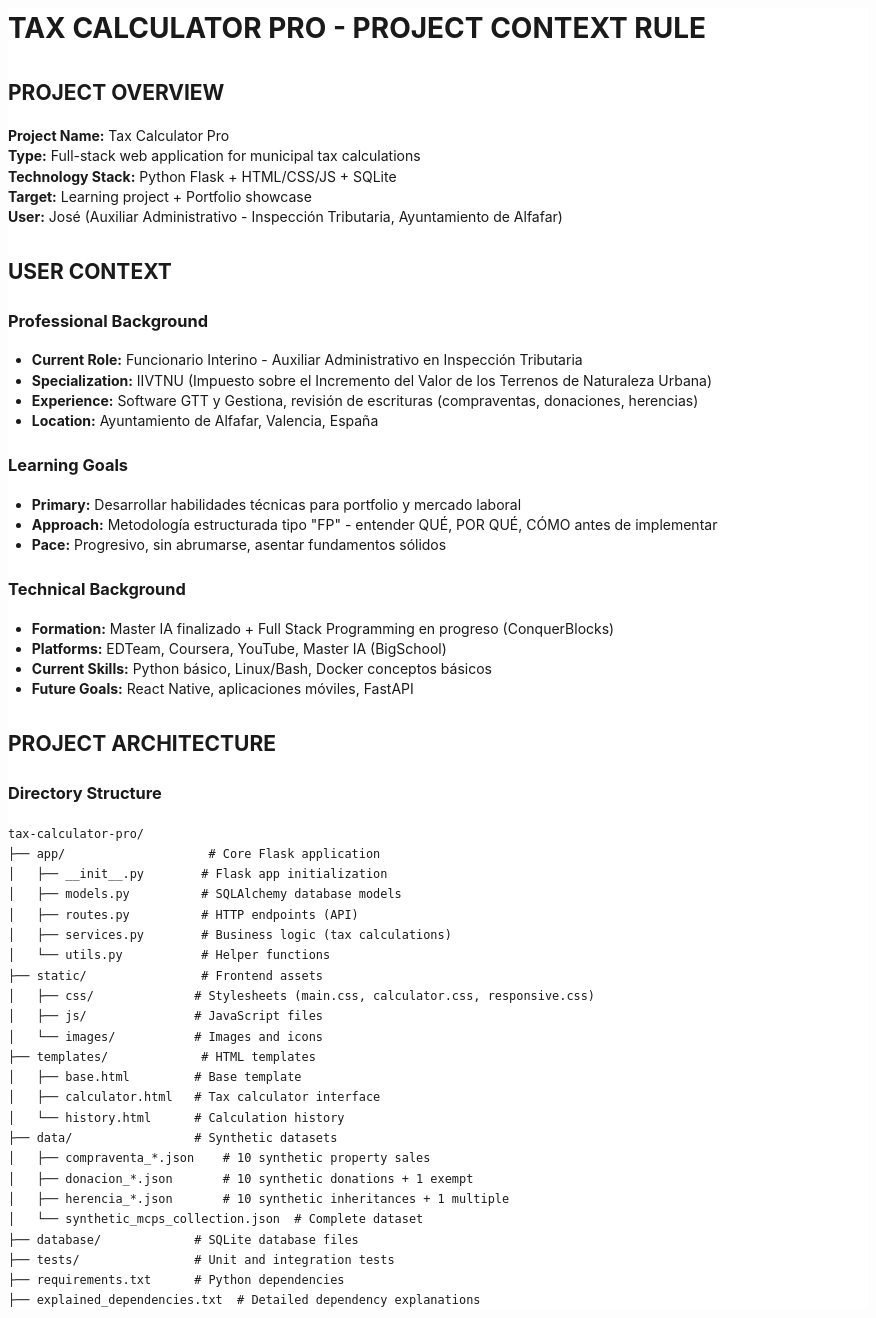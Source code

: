 # TAX CALCULATOR PRO - PROJECT CONTEXT RULE

## PROJECT OVERVIEW

**Project Name:** Tax Calculator Pro  
**Type:** Full-stack web application for municipal tax calculations  
**Technology Stack:** Python Flask + HTML/CSS/JS + SQLite  
**Target:** Learning project + Portfolio showcase  
**User:** José (Auxiliar Administrativo - Inspección Tributaria, Ayuntamiento de Alfafar)

## USER CONTEXT

### Professional Background
- **Current Role:** Funcionario Interino - Auxiliar Administrativo en Inspección Tributaria
- **Specialization:** IIVTNU (Impuesto sobre el Incremento del Valor de los Terrenos de Naturaleza Urbana)
- **Experience:** Software GTT y Gestiona, revisión de escrituras (compraventas, donaciones, herencias)
- **Location:** Ayuntamiento de Alfafar, Valencia, España

### Learning Goals
- **Primary:** Desarrollar habilidades técnicas para portfolio y mercado laboral
- **Approach:** Metodología estructurada tipo "FP" - entender QUÉ, POR QUÉ, CÓMO antes de implementar
- **Pace:** Progresivo, sin abrumarse, asentar fundamentos sólidos

### Technical Background
- **Formation:** Master IA finalizado + Full Stack Programming en progreso (ConquerBlocks)
- **Platforms:** EDTeam, Coursera, YouTube, Master IA (BigSchool)
- **Current Skills:** Python básico, Linux/Bash, Docker conceptos básicos
- **Future Goals:** React Native, aplicaciones móviles, FastAPI

## PROJECT ARCHITECTURE

### Directory Structure
```
tax-calculator-pro/
├── app/                    # Core Flask application
│   ├── __init__.py        # Flask app initialization
│   ├── models.py          # SQLAlchemy database models
│   ├── routes.py          # HTTP endpoints (API)
│   ├── services.py        # Business logic (tax calculations)
│   └── utils.py           # Helper functions
├── static/                # Frontend assets
│   ├── css/              # Stylesheets (main.css, calculator.css, responsive.css)
│   ├── js/               # JavaScript files
│   └── images/           # Images and icons
├── templates/             # HTML templates
│   ├── base.html         # Base template
│   ├── calculator.html   # Tax calculator interface
│   └── history.html      # Calculation history
├── data/                 # Synthetic datasets
│   ├── compraventa_*.json    # 10 synthetic property sales
│   ├── donacion_*.json       # 10 synthetic donations + 1 exempt
│   ├── herencia_*.json       # 10 synthetic inheritances + 1 multiple
│   └── synthetic_mcps_collection.json  # Complete dataset
├── database/             # SQLite database files
├── tests/                # Unit and integration tests
├── requirements.txt      # Python dependencies
├── explained_dependencies.txt  # Detailed dependency explanations
```